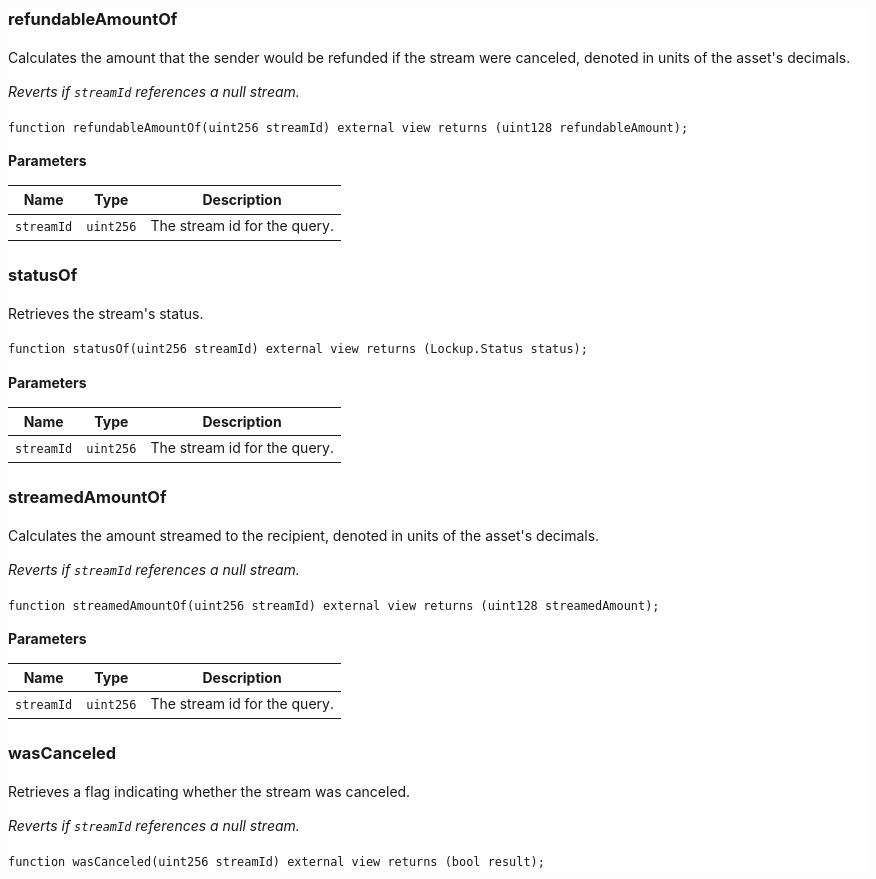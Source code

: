 ### refundableAmountOf

Calculates the amount that the sender would be refunded if the stream were canceled, denoted in units of the asset's
decimals.

_Reverts if `streamId` references a null stream._

```solidity
function refundableAmountOf(uint256 streamId) external view returns (uint128 refundableAmount);
```

**Parameters**

| Name       | Type      | Description                  |
| ---------- | --------- | ---------------------------- |
| `streamId` | `uint256` | The stream id for the query. |

### statusOf

Retrieves the stream's status.

```solidity
function statusOf(uint256 streamId) external view returns (Lockup.Status status);
```

**Parameters**

| Name       | Type      | Description                  |
| ---------- | --------- | ---------------------------- |
| `streamId` | `uint256` | The stream id for the query. |

### streamedAmountOf

Calculates the amount streamed to the recipient, denoted in units of the asset's decimals.

_Reverts if `streamId` references a null stream._

```solidity
function streamedAmountOf(uint256 streamId) external view returns (uint128 streamedAmount);
```

**Parameters**

| Name       | Type      | Description                  |
| ---------- | --------- | ---------------------------- |
| `streamId` | `uint256` | The stream id for the query. |

### wasCanceled

Retrieves a flag indicating whether the stream was canceled.

_Reverts if `streamId` references a null stream._

```solidity
function wasCanceled(uint256 streamId) external view returns (bool result);
```
